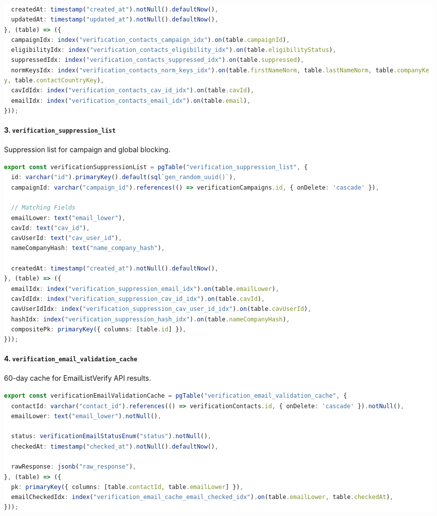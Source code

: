 ```typescript
  createdAt: timestamp("created_at").notNull().defaultNow(),
  updatedAt: timestamp("updated_at").notNull().defaultNow(),
}, (table) => ({
  campaignIdx: index("verification_contacts_campaign_idx").on(table.campaignId),
  eligibilityIdx: index("verification_contacts_eligibility_idx").on(table.eligibilityStatus),
  suppressedIdx: index("verification_contacts_suppressed_idx").on(table.suppressed),
  normKeysIdx: index("verification_contacts_norm_keys_idx").on(table.firstNameNorm, table.lastNameNorm, table.companyKey, table.contactCountryKey),
  cavIdIdx: index("verification_contacts_cav_id_idx").on(table.cavId),
  emailIdx: index("verification_contacts_email_idx").on(table.email),
}));
```

#### 3. `verification_suppression_list`
Suppression list for campaign and global blocking.

```typescript
export const verificationSuppressionList = pgTable("verification_suppression_list", {
  id: varchar("id").primaryKey().default(sql`gen_random_uuid()`),
  campaignId: varchar("campaign_id").references(() => verificationCampaigns.id, { onDelete: 'cascade' }),
  
  // Matching Fields
  emailLower: text("email_lower"),
  cavId: text("cav_id"),
  cavUserId: text("cav_user_id"),
  nameCompanyHash: text("name_company_hash"),
  
  createdAt: timestamp("created_at").notNull().defaultNow(),
}, (table) => ({
  emailIdx: index("verification_suppression_email_idx").on(table.emailLower),
  cavIdIdx: index("verification_suppression_cav_id_idx").on(table.cavId),
  cavUserIdIdx: index("verification_suppression_cav_user_id_idx").on(table.cavUserId),
  hashIdx: index("verification_suppression_hash_idx").on(table.nameCompanyHash),
  compositePk: primaryKey({ columns: [table.id] }),
}));
```

#### 4. `verification_email_validation_cache`
60-day cache for EmailListVerify API results.

```typescript
export const verificationEmailValidationCache = pgTable("verification_email_validation_cache", {
  contactId: varchar("contact_id").references(() => verificationContacts.id, { onDelete: 'cascade' }).notNull(),
  emailLower: text("email_lower").notNull(),
  
  status: verificationEmailStatusEnum("status").notNull(),
  checkedAt: timestamp("checked_at").notNull().defaultNow(),
  
  rawResponse: jsonb("raw_response"),
}, (table) => ({
  pk: primaryKey({ columns: [table.contactId, table.emailLower] }),
  emailCheckedIdx: index("verification_email_cache_email_checked_idx").on(table.emailLower, table.checkedAt),
}));
```
